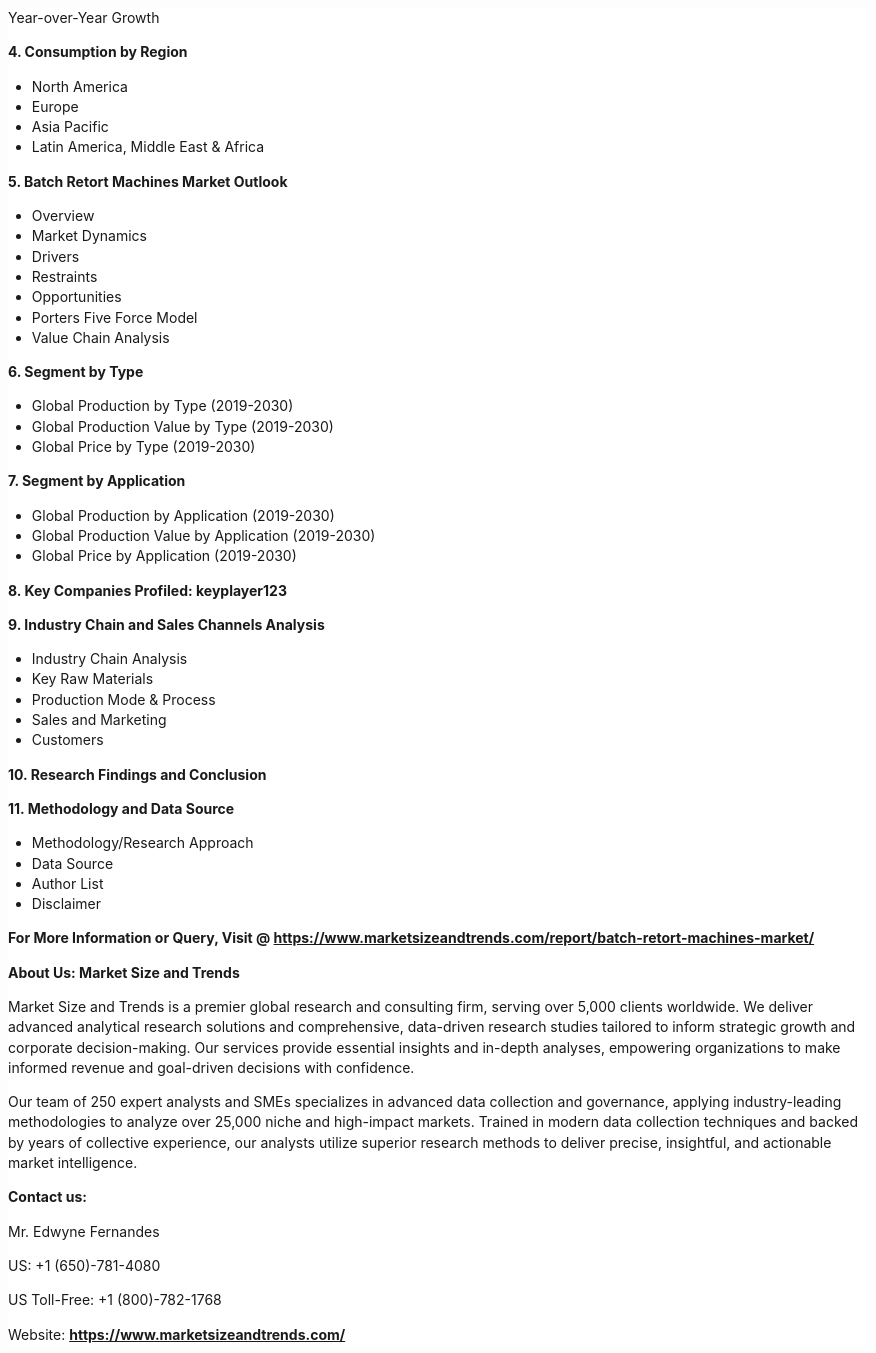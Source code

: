 Year-over-Year Growth</li></ul><p><strong>4. Consumption by Region</strong></p><ul><li>North America</li><li>Europe</li><li>Asia Pacific</li><li>Latin America, Middle East &amp; Africa</li></ul><p><strong>5. Batch Retort Machines Market Outlook</strong></p><ul><li>Overview</li><li>Market Dynamics</li><li>Drivers</li><li>Restraints</li><li>Opportunities</li><li>Porters Five Force Model</li><li>Value Chain Analysis&nbsp;</li></ul><p><strong>6. Segment by Type</strong></p><ul><li>Global Production by Type (2019-2030)</li><li>Global Production Value by Type (2019-2030)</li><li>Global Price by Type (2019-2030)</li></ul><p><strong>7. Segment by Application</strong></p><ul><li>Global Production by Application (2019-2030)</li><li>Global Production Value by Application (2019-2030)</li><li>Global Price by Application (2019-2030)</li></ul><p><strong>8. Key Companies Profiled: keyplayer123</strong></p><p><strong>9. Industry Chain and Sales Channels Analysis</strong></p><ul><li>Industry Chain Analysis</li><li>Key Raw Materials</li><li>Production Mode &amp; Process</li><li>Sales and Marketing</li><li>Customers</li></ul><p><strong>10. Research Findings and Conclusion</strong></p><p><strong>11. Methodology and Data Source</strong></p><ul><li>Methodology/Research Approach</li><li>Data Source</li><li>Author List</li><li>Disclaimer</li></ul></p><p><strong>For More Information or Query, Visit @ <a href="https://www.marketsizeandtrends.com/report/batch-retort-machines-market/">https://www.marketsizeandtrends.com/report/batch-retort-machines-market/</a></strong></p><p><strong>About Us: Market Size and Trends</strong></p><p>Market Size and Trends is a premier global research and consulting firm, serving over 5,000 clients worldwide. We deliver advanced analytical research solutions and comprehensive, data-driven research studies tailored to inform strategic growth and corporate decision-making. Our services provide essential insights and in-depth analyses, empowering organizations to make informed revenue and goal-driven decisions with confidence.</p><p>Our team of 250 expert analysts and SMEs specializes in advanced data collection and governance, applying industry-leading methodologies to analyze over 25,000 niche and high-impact markets. Trained in modern data collection techniques and backed by years of collective experience, our analysts utilize superior research methods to deliver precise, insightful, and actionable market intelligence.</p><p><strong>Contact us:</strong></p><p>Mr. Edwyne Fernandes</p><p>US: +1 (650)-781-4080</p><p>US Toll-Free: +1 (800)-782-1768</p><p>Website: <strong><a href="https://www.marketsizeandtrends.com/">https://www.marketsizeandtrends.com/</a></strong></p>
